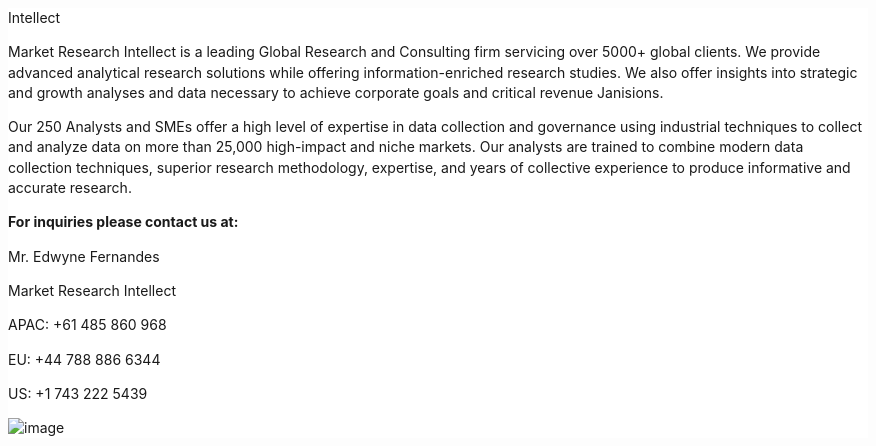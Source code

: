 Intellect</span></strong></p><p><span class="">Market Research Intellect is a leading Global Research and Consulting firm servicing over 5000+ global clients. We provide advanced analytical research solutions while offering information-enriched research studies.&nbsp;</span>We also offer insights into strategic and growth analyses and data necessary to achieve corporate goals and critical revenue Janisions.</p><p><span class="">Our 250 Analysts and SMEs offer a high level of expertise in data collection and governance using industrial techniques to collect and analyze data on more than 25,000 high-impact and niche markets. Our analysts are trained to combine modern data collection techniques, superior research methodology, expertise, and years of collective experience to produce informative and accurate research.</span></p><p><strong>For inquiries please contact us at:</strong></p><p>Mr. Edwyne Fernandes</p><p>Market Research Intellect</p><p>APAC: +61 485 860 968</p><p>EU: +44 788 886 6344</p><p>US: +1 743 222 5439</p>
![image](https://github.com/user-attachments/assets/b46e9f32-da63-4748-95b4-e5419a338abf)
